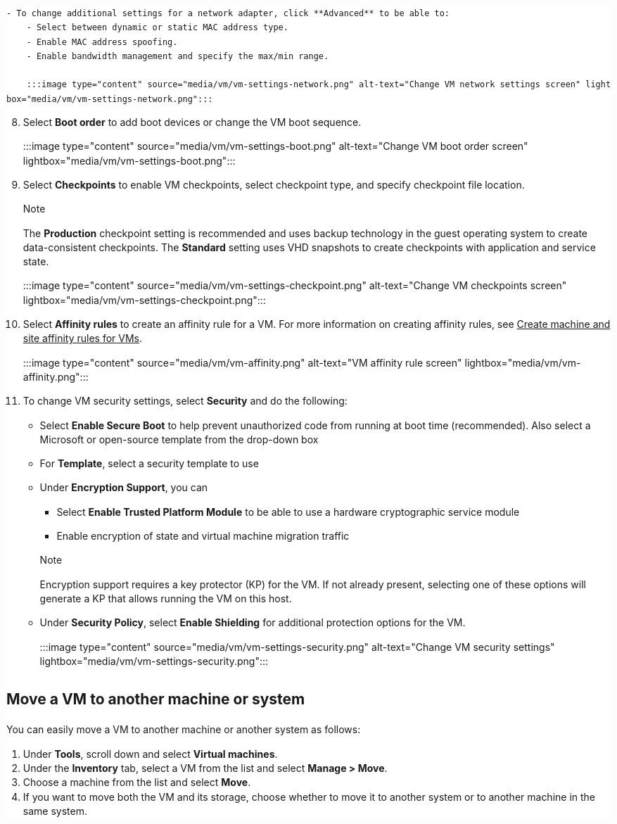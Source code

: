     - To change additional settings for a network adapter, click **Advanced** to be able to:
        - Select between dynamic or static MAC address type.
        - Enable MAC address spoofing.
        - Enable bandwidth management and specify the max/min range.

        :::image type="content" source="media/vm/vm-settings-network.png" alt-text="Change VM network settings screen" lightbox="media/vm/vm-settings-network.png":::

8. Select **Boot order** to add boot devices or change the VM boot sequence.

    :::image type="content" source="media/vm/vm-settings-boot.png" alt-text="Change VM boot order screen" lightbox="media/vm/vm-settings-boot.png":::

9. Select **Checkpoints** to enable VM checkpoints, select checkpoint type, and specify checkpoint file location.

    > [!NOTE]
    > The **Production** checkpoint setting is recommended and uses backup technology in the guest operating system to create data-consistent checkpoints. The **Standard** setting uses VHD snapshots to create checkpoints with application and service state.

     :::image type="content" source="media/vm/vm-settings-checkpoint.png" alt-text="Change VM checkpoints screen" lightbox="media/vm/vm-settings-checkpoint.png":::

10. Select **Affinity rules** to create an affinity rule for a VM. For more information on creating affinity rules, see [Create machine and site affinity rules for VMs](vm-affinity.md).

    :::image type="content" source="media/vm/vm-affinity.png" alt-text="VM affinity rule screen" lightbox="media/vm/vm-affinity.png":::

11. To change VM security settings, select **Security** and do the following:
    - Select **Enable Secure Boot** to help prevent unauthorized code from running at boot time (recommended). Also select a Microsoft or open-source template from the drop-down box
    - For **Template**, select a security template to use

    - Under **Encryption Support**, you can

        - Select **Enable Trusted Platform Module** to be able to use a hardware cryptographic service module

        - Enable encryption of state and virtual machine migration traffic

        > [!NOTE]
        > Encryption support requires a key protector (KP) for the
VM. If not already present, selecting one of these options will
generate a KP that allows running the VM on this host.

    - Under **Security Policy**, select **Enable Shielding** for additional protection options for the VM.

        :::image type="content" source="media/vm/vm-settings-security.png" alt-text="Change VM security settings" lightbox="media/vm/vm-settings-security.png":::

## Move a VM to another machine or system

You can easily move a VM to another machine or another system as follows:

1. Under **Tools**, scroll down and select **Virtual machines**.
2. Under the **Inventory** tab, select a VM from the list and select **Manage > Move**.
3. Choose a machine from the list and select **Move**.
4. If you want to move both the VM and its storage, choose whether to move it to another system or to another machine in the same system.
